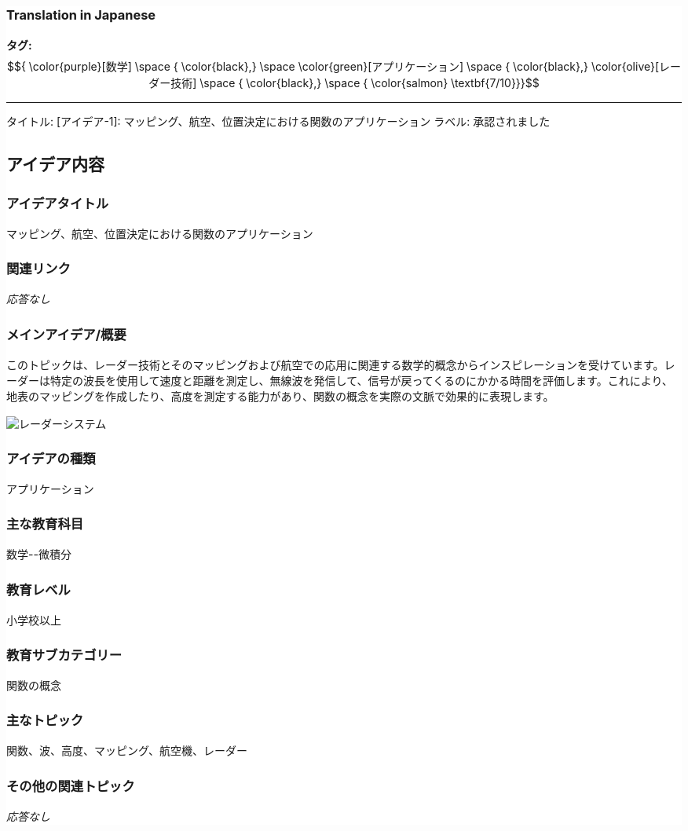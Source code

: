 
### Translation in Japanese

**タグ:** $${ \color{purple}[数学] \space { \color{black},} \space \color{green}[アプリケーション] \space { \color{black},} \color{olive}[レーダー技術] \space { \color{black},} \space { \color{salmon} \textbf{7/10}}}$$

---

タイトル: [アイデア-1]: マッピング、航空、位置決定における関数のアプリケーション
ラベル: 承認されました

## アイデア内容

### アイデアタイトル

マッピング、航空、位置決定における関数のアプリケーション

### 関連リンク

_応答なし_

### メインアイデア/概要

このトピックは、レーダー技術とそのマッピングおよび航空での応用に関連する数学的概念からインスピレーションを受けています。レーダーは特定の波長を使用して速度と距離を測定し、無線波を発信して、信号が戻ってくるのにかかる時間を評価します。これにより、地表のマッピングを作成したり、高度を測定する能力があり、関数の概念を実際の文脈で効果的に表現します。

![レーダーシステム](https://github.com/user-attachments/assets/6705efd0-db51-4696-b829-b3fa596a2b29 "マッピングおよび位置決定に使用されるレーダー。")

### アイデアの種類

アプリケーション

### 主な教育科目

数学--微積分

### 教育レベル

小学校以上

### 教育サブカテゴリー

関数の概念

### 主なトピック

関数、波、高度、マッピング、航空機、レーダー

### その他の関連トピック

_応答なし_
